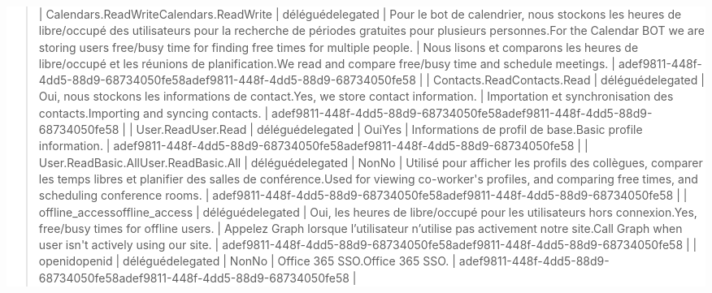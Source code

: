>| <span data-ttu-id="f96c5-131">Calendars.ReadWrite</span><span class="sxs-lookup"><span data-stu-id="f96c5-131">Calendars.ReadWrite</span></span> | <span data-ttu-id="f96c5-132">délégué</span><span class="sxs-lookup"><span data-stu-id="f96c5-132">delegated</span></span> | <span data-ttu-id="f96c5-133">Pour le bot de calendrier, nous stockons les heures de libre/occupé des utilisateurs pour la recherche de périodes gratuites pour plusieurs personnes.</span><span class="sxs-lookup"><span data-stu-id="f96c5-133">For the Calendar BOT we are storing users free/busy time for finding free times for multiple people.</span></span>  | <span data-ttu-id="f96c5-134">Nous lisons et comparons les heures de libre/occupé et les réunions de planification.</span><span class="sxs-lookup"><span data-stu-id="f96c5-134">We read and compare free/busy time and schedule meetings.</span></span> | <span data-ttu-id="f96c5-135">adef9811-448f-4dd5-88d9-68734050fe58</span><span class="sxs-lookup"><span data-stu-id="f96c5-135">adef9811-448f-4dd5-88d9-68734050fe58</span></span> |
>| <span data-ttu-id="f96c5-136">Contacts.Read</span><span class="sxs-lookup"><span data-stu-id="f96c5-136">Contacts.Read</span></span> | <span data-ttu-id="f96c5-137">délégué</span><span class="sxs-lookup"><span data-stu-id="f96c5-137">delegated</span></span> | <span data-ttu-id="f96c5-138">Oui, nous stockons les informations de contact.</span><span class="sxs-lookup"><span data-stu-id="f96c5-138">Yes, we store contact information.</span></span> | <span data-ttu-id="f96c5-139">Importation et synchronisation des contacts.</span><span class="sxs-lookup"><span data-stu-id="f96c5-139">Importing and syncing contacts.</span></span> | <span data-ttu-id="f96c5-140">adef9811-448f-4dd5-88d9-68734050fe58</span><span class="sxs-lookup"><span data-stu-id="f96c5-140">adef9811-448f-4dd5-88d9-68734050fe58</span></span> |
>| <span data-ttu-id="f96c5-141">User.Read</span><span class="sxs-lookup"><span data-stu-id="f96c5-141">User.Read</span></span> | <span data-ttu-id="f96c5-142">délégué</span><span class="sxs-lookup"><span data-stu-id="f96c5-142">delegated</span></span> | <span data-ttu-id="f96c5-143">Oui</span><span class="sxs-lookup"><span data-stu-id="f96c5-143">Yes</span></span> | <span data-ttu-id="f96c5-144">Informations de profil de base.</span><span class="sxs-lookup"><span data-stu-id="f96c5-144">Basic profile information.</span></span> | <span data-ttu-id="f96c5-145">adef9811-448f-4dd5-88d9-68734050fe58</span><span class="sxs-lookup"><span data-stu-id="f96c5-145">adef9811-448f-4dd5-88d9-68734050fe58</span></span> |
>| <span data-ttu-id="f96c5-146">User.ReadBasic.All</span><span class="sxs-lookup"><span data-stu-id="f96c5-146">User.ReadBasic.All</span></span> | <span data-ttu-id="f96c5-147">délégué</span><span class="sxs-lookup"><span data-stu-id="f96c5-147">delegated</span></span> | <span data-ttu-id="f96c5-148">Non</span><span class="sxs-lookup"><span data-stu-id="f96c5-148">No</span></span> | <span data-ttu-id="f96c5-149">Utilisé pour afficher les profils des collègues, comparer les temps libres et planifier des salles de conférence.</span><span class="sxs-lookup"><span data-stu-id="f96c5-149">Used for viewing co-worker's profiles, and comparing free times, and scheduling conference rooms.</span></span> | <span data-ttu-id="f96c5-150">adef9811-448f-4dd5-88d9-68734050fe58</span><span class="sxs-lookup"><span data-stu-id="f96c5-150">adef9811-448f-4dd5-88d9-68734050fe58</span></span> |
>| <span data-ttu-id="f96c5-151">offline_access</span><span class="sxs-lookup"><span data-stu-id="f96c5-151">offline_access</span></span> | <span data-ttu-id="f96c5-152">délégué</span><span class="sxs-lookup"><span data-stu-id="f96c5-152">delegated</span></span> | <span data-ttu-id="f96c5-153">Oui, les heures de libre/occupé pour les utilisateurs hors connexion.</span><span class="sxs-lookup"><span data-stu-id="f96c5-153">Yes, free/busy times for offline users.</span></span> | <span data-ttu-id="f96c5-154">Appelez Graph lorsque l’utilisateur n’utilise pas activement notre site.</span><span class="sxs-lookup"><span data-stu-id="f96c5-154">Call Graph when user isn't actively using our site.</span></span> | <span data-ttu-id="f96c5-155">adef9811-448f-4dd5-88d9-68734050fe58</span><span class="sxs-lookup"><span data-stu-id="f96c5-155">adef9811-448f-4dd5-88d9-68734050fe58</span></span> |
>| <span data-ttu-id="f96c5-156">openid</span><span class="sxs-lookup"><span data-stu-id="f96c5-156">openid</span></span> | <span data-ttu-id="f96c5-157">délégué</span><span class="sxs-lookup"><span data-stu-id="f96c5-157">delegated</span></span> | <span data-ttu-id="f96c5-158">Non</span><span class="sxs-lookup"><span data-stu-id="f96c5-158">No</span></span> | <span data-ttu-id="f96c5-159">Office 365 SSO.</span><span class="sxs-lookup"><span data-stu-id="f96c5-159">Office 365 SSO.</span></span> | <span data-ttu-id="f96c5-160">adef9811-448f-4dd5-88d9-68734050fe58</span><span class="sxs-lookup"><span data-stu-id="f96c5-160">adef9811-448f-4dd5-88d9-68734050fe58</span></span> |
